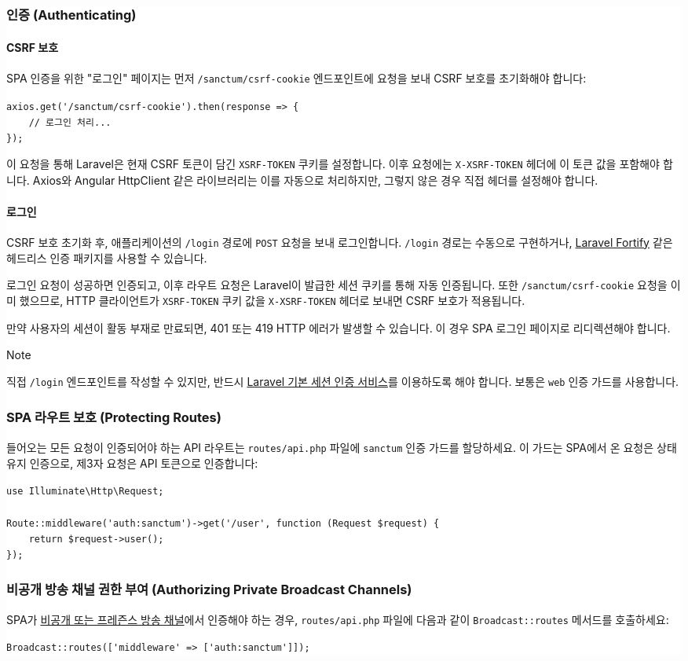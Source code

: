 <a name="spa-authenticating"></a>
### 인증 (Authenticating)

<a name="csrf-protection"></a>
#### CSRF 보호

SPA 인증을 위한 "로그인" 페이지는 먼저 `/sanctum/csrf-cookie` 엔드포인트에 요청을 보내 CSRF 보호를 초기화해야 합니다:

```
axios.get('/sanctum/csrf-cookie').then(response => {
    // 로그인 처리...
});
```

이 요청을 통해 Laravel은 현재 CSRF 토큰이 담긴 `XSRF-TOKEN` 쿠키를 설정합니다. 이후 요청에는 `X-XSRF-TOKEN` 헤더에 이 토큰 값을 포함해야 합니다. Axios와 Angular HttpClient 같은 라이브러리는 이를 자동으로 처리하지만, 그렇지 않은 경우 직접 헤더를 설정해야 합니다.

<a name="logging-in"></a>
#### 로그인

CSRF 보호 초기화 후, 애플리케이션의 `/login` 경로에 `POST` 요청을 보내 로그인합니다. `/login` 경로는 수동으로 구현하거나, [Laravel Fortify](/docs/{{version}}/fortify) 같은 헤드리스 인증 패키지를 사용할 수 있습니다.

로그인 요청이 성공하면 인증되고, 이후 라우트 요청은 Laravel이 발급한 세션 쿠키를 통해 자동 인증됩니다. 또한 `/sanctum/csrf-cookie` 요청을 이미 했으므로, HTTP 클라이언트가 `XSRF-TOKEN` 쿠키 값을 `X-XSRF-TOKEN` 헤더로 보내면 CSRF 보호가 적용됩니다.

만약 사용자의 세션이 활동 부재로 만료되면, 401 또는 419 HTTP 에러가 발생할 수 있습니다. 이 경우 SPA 로그인 페이지로 리디렉션해야 합니다.

> [!NOTE]
> 직접 `/login` 엔드포인트를 작성할 수 있지만, 반드시 [Laravel 기본 세션 인증 서비스](/docs/{{version}}/authentication#authenticating-users)를 이용하도록 해야 합니다. 보통은 `web` 인증 가드를 사용합니다.

<a name="protecting-spa-routes"></a>
### SPA 라우트 보호 (Protecting Routes)

들어오는 모든 요청이 인증되어야 하는 API 라우트는 `routes/api.php` 파일에 `sanctum` 인증 가드를 할당하세요. 이 가드는 SPA에서 온 요청은 상태 유지 인증으로, 제3자 요청은 API 토큰으로 인증합니다:

```
use Illuminate\Http\Request;

Route::middleware('auth:sanctum')->get('/user', function (Request $request) {
    return $request->user();
});
```

<a name="authorizing-private-broadcast-channels"></a>
### 비공개 방송 채널 권한 부여 (Authorizing Private Broadcast Channels)

SPA가 [비공개 또는 프레즌스 방송 채널](/docs/{{version}}/broadcasting#authorizing-channels)에서 인증해야 하는 경우, `routes/api.php` 파일에 다음과 같이 `Broadcast::routes` 메서드를 호출하세요:

```
Broadcast::routes(['middleware' => ['auth:sanctum']]);
```

